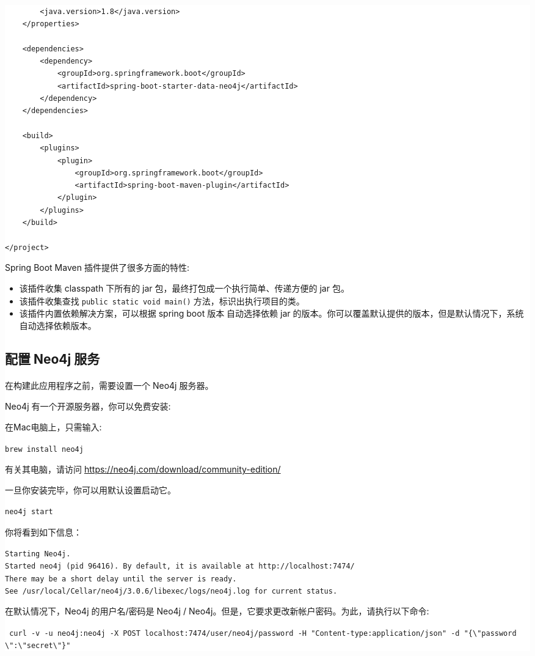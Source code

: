 ```text
        <java.version>1.8</java.version>
    </properties>

	<dependencies>
		<dependency>
			<groupId>org.springframework.boot</groupId>
			<artifactId>spring-boot-starter-data-neo4j</artifactId>
		</dependency>
	</dependencies>

	<build>
		<plugins>
			<plugin>
				<groupId>org.springframework.boot</groupId>
				<artifactId>spring-boot-maven-plugin</artifactId>
			</plugin>
		</plugins>
	</build>

</project>
```

Spring Boot Maven 插件提供了很多方面的特性:

* 该插件收集 classpath 下所有的 jar 包，最终打包成一个执行简单、传递方便的 jar 包。
* 该插件收集查找 `public static void main()` 方法，标识出执行项目的类。
* 该插件内置依赖解决方案，可以根据 spring boot 版本 自动选择依赖 jar 的版本。你可以覆盖默认提供的版本，但是默认情况下，系统自动选择依赖版本。

## 配置 Neo4j 服务

在构建此应用程序之前，需要设置一个 Neo4j 服务器。

Neo4j 有一个开源服务器，你可以免费安装:

在Mac电脑上，只需输入:

`brew install neo4j`

有关其电脑，请访问 https://neo4j.com/download/community-edition/

一旦你安装完毕，你可以用默认设置启动它。

`neo4j start`

你将看到如下信息：

```text
Starting Neo4j.
Started neo4j (pid 96416). By default, it is available at http://localhost:7474/
There may be a short delay until the server is ready.
See /usr/local/Cellar/neo4j/3.0.6/libexec/logs/neo4j.log for current status.
```

在默认情况下，Neo4j 的用户名/密码是 Neo4j / Neo4j。但是，它要求更改新帐户密码。为此，请执行以下命令:

` curl -v -u neo4j:neo4j -X POST localhost:7474/user/neo4j/password -H "Content-type:application/json" -d "{\"password\":\"secret\"}"`
